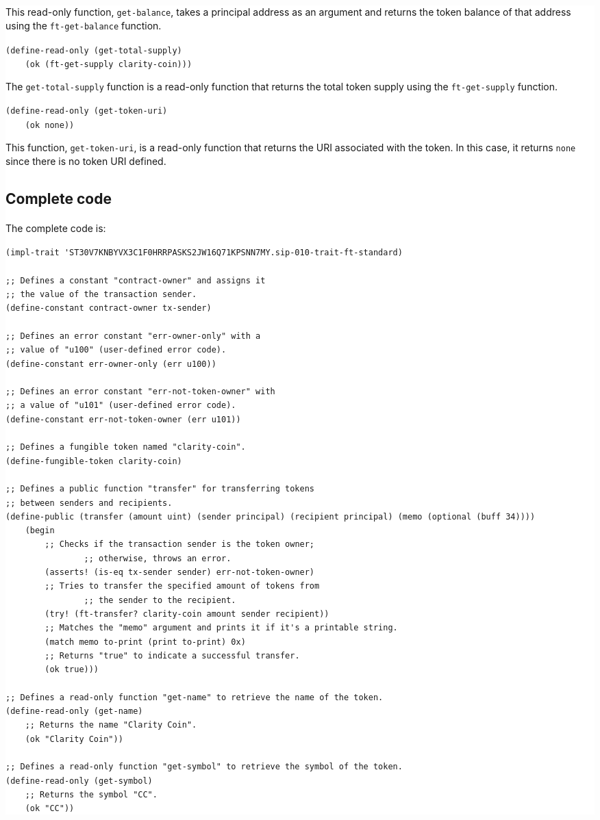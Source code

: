 This read-only function, `get-balance`, takes a principal address as an argument and returns the token balance of that address using the `ft-get-balance` function.

```
(define-read-only (get-total-supply)
    (ok (ft-get-supply clarity-coin)))
```

The `get-total-supply` function is a read-only function that returns the total token supply using the `ft-get-supply` function.

```
(define-read-only (get-token-uri)
    (ok none))
```

This function, `get-token-uri`, is a read-only function that returns the URI associated with the token. In this case, it returns `none` since there is no token URI defined.

## Complete code

The complete code is: 

```
(impl-trait 'ST30V7KNBYVX3C1F0HRRPASKS2JW16Q71KPSNN7MY.sip-010-trait-ft-standard)

;; Defines a constant "contract-owner" and assigns it 
;; the value of the transaction sender.
(define-constant contract-owner tx-sender)

;; Defines an error constant "err-owner-only" with a 
;; value of "u100" (user-defined error code).
(define-constant err-owner-only (err u100))

;; Defines an error constant "err-not-token-owner" with 
;; a value of "u101" (user-defined error code).
(define-constant err-not-token-owner (err u101))

;; Defines a fungible token named "clarity-coin".
(define-fungible-token clarity-coin)

;; Defines a public function "transfer" for transferring tokens 
;; between senders and recipients.
(define-public (transfer (amount uint) (sender principal) (recipient principal) (memo (optional (buff 34))))
    (begin
        ;; Checks if the transaction sender is the token owner; 
				;; otherwise, throws an error.
        (asserts! (is-eq tx-sender sender) err-not-token-owner)
        ;; Tries to transfer the specified amount of tokens from 
				;; the sender to the recipient.
        (try! (ft-transfer? clarity-coin amount sender recipient))
        ;; Matches the "memo" argument and prints it if it's a printable string.
        (match memo to-print (print to-print) 0x)
        ;; Returns "true" to indicate a successful transfer.
        (ok true)))

;; Defines a read-only function "get-name" to retrieve the name of the token.
(define-read-only (get-name)
    ;; Returns the name "Clarity Coin".
    (ok "Clarity Coin"))

;; Defines a read-only function "get-symbol" to retrieve the symbol of the token.
(define-read-only (get-symbol)
    ;; Returns the symbol "CC".
    (ok "CC"))

```